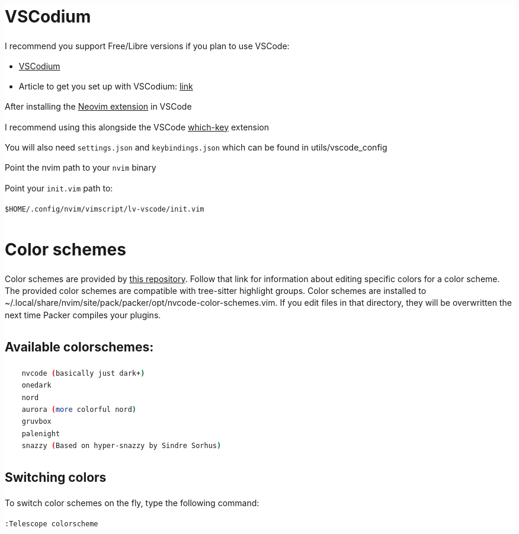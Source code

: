 # VSCodium

I recommend you support Free/Libre versions if you plan to use VSCode:

- [VSCodium](https://vscodium.com/)

- Article to get you set up with VSCodium:
  [link](https://www.chrisatmachine.com/Neovim/22-vscodium-neovim/)

After installing the [Neovim
extension](https://github.com/asvetliakov/vscode-neovim) in VSCode

I recommend using this alongside the VSCode
[which-key](https://github.com/VSpaceCode/vscode-which-key) extension

You will also need `settings.json` and `keybindings.json` which can be
found in utils/vscode\_config

Point the nvim path to your `nvim` binary

Point your `init.vim` path to:

``` vim
$HOME/.config/nvim/vimscript/lv-vscode/init.vim
```

# Color schemes

Color schemes are provided by [this
repository](https://github.com/ChristianChiarulli/nvcode-color-schemes.vim).
Follow that link for information about editing specific colors for a
color scheme. The provided color schemes are compatible with tree-sitter
highlight groups. Color schemes are installed to
\~/.local/share/nvim/site/pack/packer/opt/nvcode-color-schemes.vim. If
you edit files in that directory, they will be overwritten the next time
Packer compiles your plugins.

## Available colorschemes:

``` bash
    nvcode (basically just dark+)
    onedark
    nord
    aurora (more colorful nord)
    gruvbox
    palenight
    snazzy (Based on hyper-snazzy by Sindre Sorhus)
```

## Switching colors

To switch color schemes on the fly, type the following command:

``` vim
:Telescope colorscheme
```

